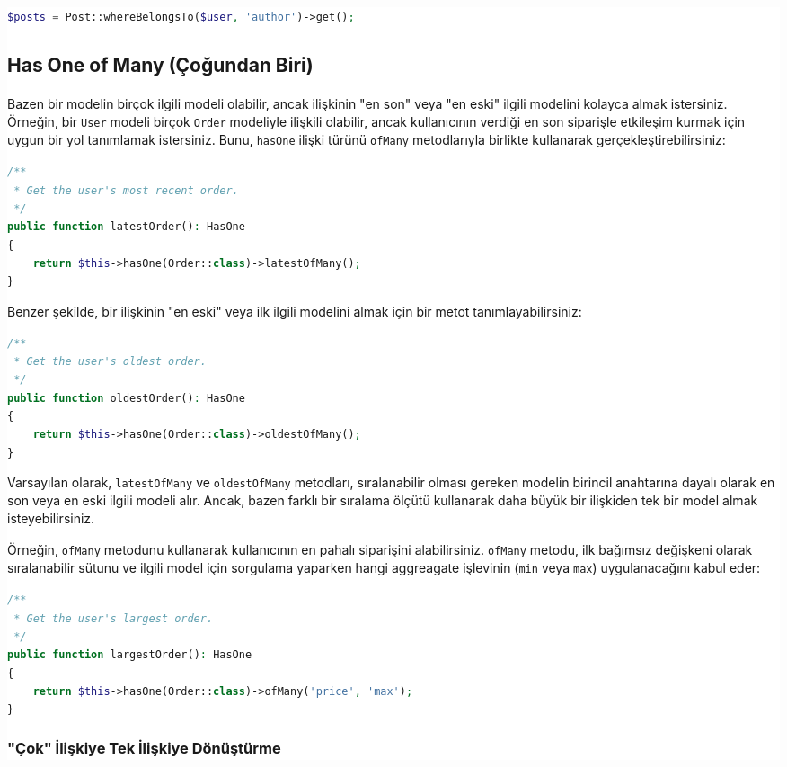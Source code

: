 ```php
$posts = Post::whereBelongsTo($user, 'author')->get();
```

## Has One of Many (Çoğundan Biri)

Bazen bir modelin birçok ilgili modeli olabilir, ancak ilişkinin "en son" veya "en eski" ilgili modelini kolayca almak istersiniz. Örneğin, bir `User` modeli birçok `Order` modeliyle ilişkili olabilir, ancak kullanıcının verdiği en son siparişle etkileşim kurmak için uygun bir yol tanımlamak istersiniz. Bunu, `hasOne` ilişki türünü `ofMany` metodlarıyla birlikte kullanarak gerçekleştirebilirsiniz:

```php
/**
 * Get the user's most recent order.
 */
public function latestOrder(): HasOne
{
    return $this->hasOne(Order::class)->latestOfMany();
}
```

Benzer şekilde, bir ilişkinin "en eski" veya ilk ilgili modelini almak için bir metot tanımlayabilirsiniz:

```php
/**
 * Get the user's oldest order.
 */
public function oldestOrder(): HasOne
{
    return $this->hasOne(Order::class)->oldestOfMany();
}
```

Varsayılan olarak, `latestOfMany` ve `oldestOfMany` metodları, sıralanabilir olması gereken modelin birincil anahtarına dayalı olarak en son veya en eski ilgili modeli alır. Ancak, bazen farklı bir sıralama ölçütü kullanarak daha büyük bir ilişkiden tek bir model almak isteyebilirsiniz.

Örneğin, `ofMany` metodunu kullanarak kullanıcının en pahalı siparişini alabilirsiniz. `ofMany` metodu, ilk bağımsız değişkeni olarak sıralanabilir sütunu ve ilgili model için sorgulama yaparken hangi aggreagate işlevinin (`min` veya `max`) uygulanacağını kabul eder:

```php
/**
 * Get the user's largest order.
 */
public function largestOrder(): HasOne
{
    return $this->hasOne(Order::class)->ofMany('price', 'max');
}
```

### "Çok" İlişkiye Tek İlişkiye Dönüştürme
